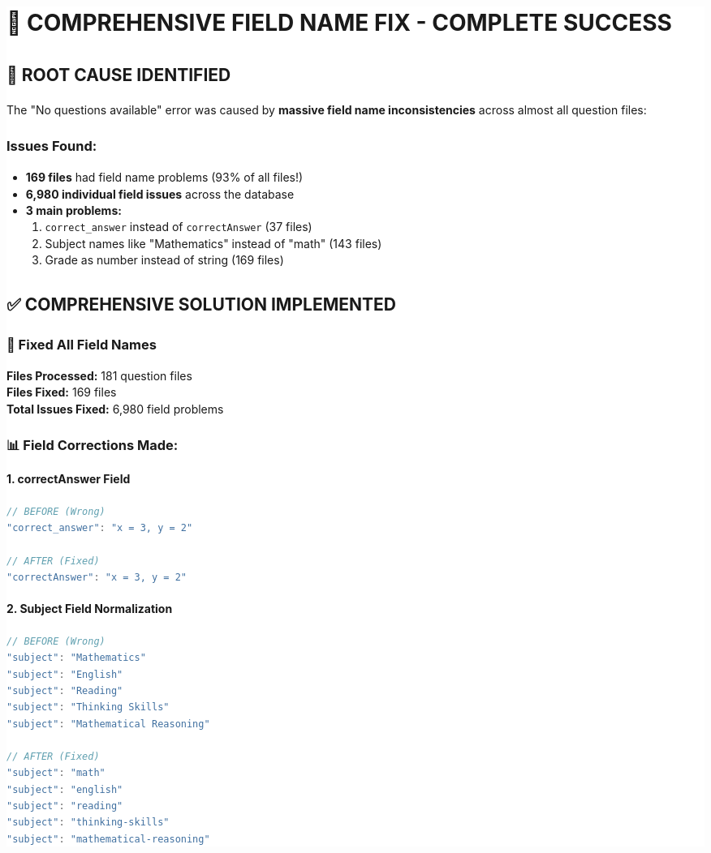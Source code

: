 # 🎉 COMPREHENSIVE FIELD NAME FIX - COMPLETE SUCCESS

## 🚨 **ROOT CAUSE IDENTIFIED**

The "No questions available" error was caused by **massive field name inconsistencies** across almost all question files:

### **Issues Found:**
- **169 files** had field name problems (93% of all files!)
- **6,980 individual field issues** across the database
- **3 main problems:**
  1. `correct_answer` instead of `correctAnswer` (37 files)
  2. Subject names like "Mathematics" instead of "math" (143 files) 
  3. Grade as number instead of string (169 files)

## ✅ **COMPREHENSIVE SOLUTION IMPLEMENTED**

### **🔧 Fixed All Field Names**
**Files Processed:** 181 question files  
**Files Fixed:** 169 files  
**Total Issues Fixed:** 6,980 field problems  

### **📊 Field Corrections Made:**

#### **1. correctAnswer Field**
```javascript
// BEFORE (Wrong)
"correct_answer": "x = 3, y = 2"

// AFTER (Fixed)  
"correctAnswer": "x = 3, y = 2"
```

#### **2. Subject Field Normalization**
```javascript
// BEFORE (Wrong)
"subject": "Mathematics"
"subject": "English" 
"subject": "Reading"
"subject": "Thinking Skills"
"subject": "Mathematical Reasoning"

// AFTER (Fixed)
"subject": "math"
"subject": "english"
"subject": "reading" 
"subject": "thinking-skills"
"subject": "mathematical-reasoning"
```
